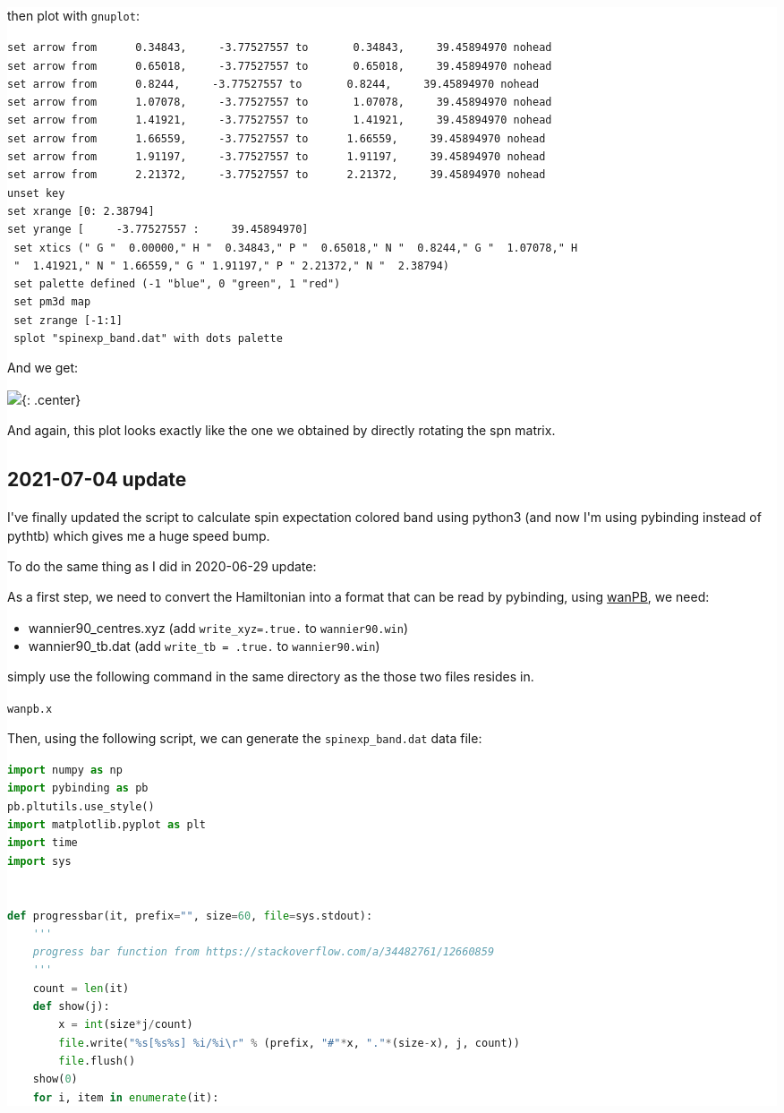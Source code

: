 then plot with `gnuplot`:

```
set arrow from      0.34843,     -3.77527557 to       0.34843,     39.45894970 nohead
set arrow from      0.65018,     -3.77527557 to       0.65018,     39.45894970 nohead
set arrow from      0.8244,     -3.77527557 to       0.8244,     39.45894970 nohead
set arrow from      1.07078,     -3.77527557 to       1.07078,     39.45894970 nohead
set arrow from      1.41921,     -3.77527557 to       1.41921,     39.45894970 nohead
set arrow from      1.66559,     -3.77527557 to      1.66559,     39.45894970 nohead
set arrow from      1.91197,     -3.77527557 to      1.91197,     39.45894970 nohead
set arrow from      2.21372,     -3.77527557 to      2.21372,     39.45894970 nohead
unset key
set xrange [0: 2.38794]
set yrange [     -3.77527557 :     39.45894970]
 set xtics (" G "  0.00000," H "  0.34843," P "  0.65018," N "  0.8244," G "  1.07078," H
 "  1.41921," N " 1.66559," G " 1.91197," P " 2.21372," N "  2.38794)
 set palette defined (-1 "blue", 0 "green", 1 "red")
 set pm3d map
 set zrange [-1:1]
 splot "spinexp_band.dat" with dots palette
```
And we get:

![]({{site.baseurl}}/assets/img/post_img/2020-06-17-img5.png){: .center}

And again, this plot looks exactly like the one we obtained by directly rotating the spn matrix.

## 2021-07-04 update

I've finally updated the script to calculate spin expectation colored band using python3 (and now I'm using pybinding instead of pythtb) which gives me a huge speed bump.

To do the same thing as I did in 2020-06-29 update:

As a first step, we need to convert the Hamiltonian into a format that can be read by pybinding, using [wanPB](https://github.com/Chengcheng-Xiao/wanPB), we need:

- wannier90_centres.xyz (add `write_xyz=.true.` to `wannier90.win`)
- wannier90_tb.dat (add `write_tb = .true.` to `wannier90.win`)


simply use the following command in the same directory as the those two files resides in.
```
wanpb.x
```

Then, using the following script, we can generate the `spinexp_band.dat` data file:

```python
import numpy as np
import pybinding as pb
pb.pltutils.use_style()
import matplotlib.pyplot as plt
import time
import sys


def progressbar(it, prefix="", size=60, file=sys.stdout):
    '''
    progress bar function from https://stackoverflow.com/a/34482761/12660859
    '''
    count = len(it)
    def show(j):
        x = int(size*j/count)
        file.write("%s[%s%s] %i/%i\r" % (prefix, "#"*x, "."*(size-x), j, count))
        file.flush()
    show(0)
    for i, item in enumerate(it):
```